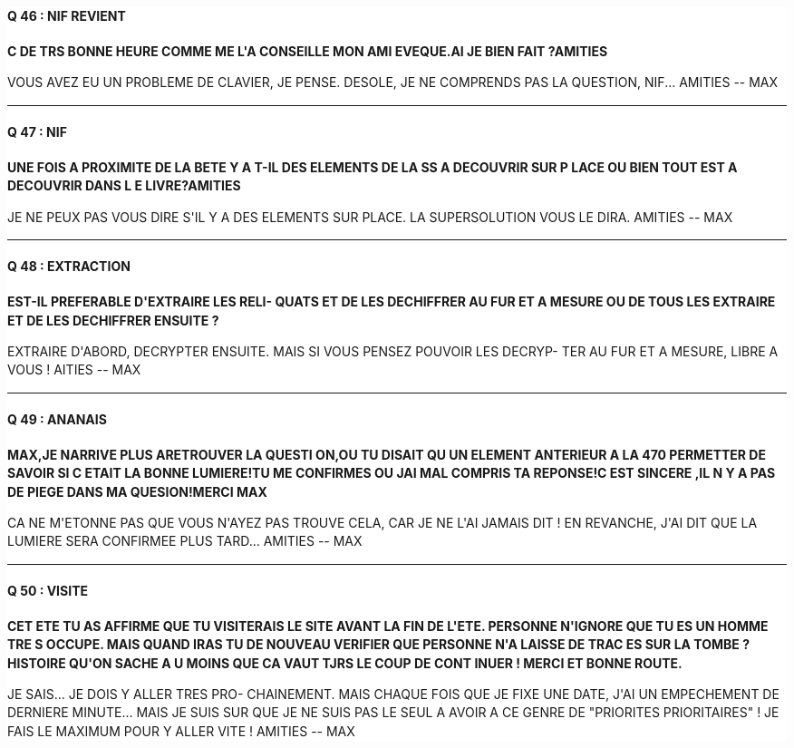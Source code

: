 #### Q 46 : NIF REVIENT

**C           DE TRS BONNE HEURE COMME ME L'A  CONSEILLE MON AMI EVEQUE.AI JE BIEN FAIT ?AMITIES**

VOUS AVEZ EU UN PROBLEME DE CLAVIER, JE PENSE. DESOLE, JE NE COMPRENDS PAS LA QUESTION, NIF... AMITIES -- MAX

---

#### Q 47 : NIF

**UNE FOIS A PROXIMITE DE LA BETE Y A T-IL  DES ELEMENTS
 DE LA SS A DECOUVRIR SUR P LACE OU BIEN TOUT EST A DECOUVRIR DANS L E
LIVRE?AMITIES**

JE NE PEUX PAS VOUS DIRE S'IL Y A DES ELEMENTS SUR PLACE. LA SUPERSOLUTION VOUS LE DIRA. AMITIES -- MAX

---

#### Q 48 : EXTRACTION

**EST-IL PREFERABLE D'EXTRAIRE LES RELI-   QUATS ET DE
LES DECHIFFRER AU FUR ET A   MESURE OU DE TOUS LES EXTRAIRE ET DE LES
DECHIFFRER ENSUITE ?**

EXTRAIRE D'ABORD, DECRYPTER ENSUITE. MAIS SI VOUS
PENSEZ POUVOIR LES DECRYP- TER AU FUR ET A MESURE, LIBRE A VOUS ! AITIES
 -- MAX

---

#### Q 49 : ANANAIS

**MAX,JE NARRIVE PLUS ARETROUVER LA QUESTI ON,OU TU
DISAIT QU UN ELEMENT ANTERIEUR  A LA 470 PERMETTER DE SAVOIR SI C ETAIT
 LA BONNE LUMIERE!TU ME CONFIRMES OU JAI  MAL COMPRIS TA REPONSE!C EST
SINCERE ,IL N Y A PAS DE PIEGE DANS MA QUESION!MERCI  MAX**

CA NE M'ETONNE PAS QUE VOUS N'AYEZ PAS TROUVE CELA,
CAR JE NE L'AI JAMAIS DIT ! EN REVANCHE, J'AI DIT QUE LA LUMIERE SERA
CONFIRMEE PLUS TARD... AMITIES -- MAX

---

#### Q 50 : VISITE

**CET ETE TU AS AFFIRME QUE TU VISITERAIS  LE SITE AVANT
 LA FIN DE L'ETE. PERSONNE N'IGNORE QUE TU ES UN HOMME TRE S OCCUPE.
MAIS QUAND IRAS TU DE NOUVEAU  VERIFIER QUE PERSONNE N'A LAISSE DE TRAC
ES SUR LA TOMBE ? HISTOIRE QU'ON SACHE A U MOINS QUE CA VAUT TJRS LE
COUP DE CONT INUER ! MERCI ET BONNE ROUTE.**

JE SAIS... JE DOIS Y ALLER TRES PRO- CHAINEMENT. MAIS
CHAQUE FOIS QUE JE  FIXE UNE DATE, J'AI UN EMPECHEMENT DE DERNIERE
MINUTE... MAIS JE SUIS SUR  QUE JE NE SUIS PAS LE SEUL A AVOIR A CE
GENRE DE "PRIORITES PRIORITAIRES" ! JE FAIS LE MAXIMUM POUR Y ALLER VITE
 ! AMITIES -- MAX
